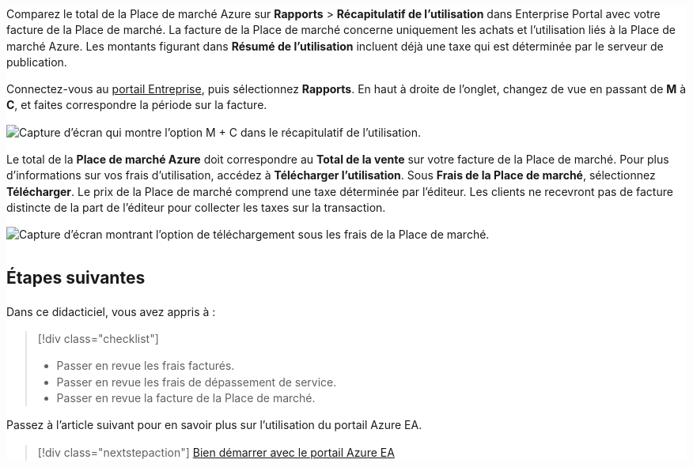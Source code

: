 Comparez le total de la Place de marché Azure sur **Rapports** > **Récapitulatif de l’utilisation** dans Enterprise Portal avec votre facture de la Place de marché. La facture de la Place de marché concerne uniquement les achats et l’utilisation liés à la Place de marché Azure. Les montants figurant dans **Résumé de l’utilisation** incluent déjà une taxe qui est déterminée par le serveur de publication.

Connectez-vous au [portail Entreprise](https://ea.azure.com), puis sélectionnez **Rapports**. En haut à droite de l’onglet, changez de vue en passant de **M** à **C**, et faites correspondre la période sur la facture.  

![Capture d’écran qui montre l’option M + C dans le récapitulatif de l’utilisation.](./media/review-enterprise-agreement-bill/ea-portal-usage-sumary-cm-option.png)  

Le total de la **Place de marché Azure** doit correspondre au **Total de la vente** sur votre facture de la Place de marché. Pour plus d’informations sur vos frais d’utilisation, accédez à **Télécharger l’utilisation**. Sous **Frais de la Place de marché**, sélectionnez **Télécharger**. Le prix de la Place de marché comprend une taxe déterminée par l’éditeur. Les clients ne recevront pas de facture distincte de la part de l’éditeur pour collecter les taxes sur la transaction.

![Capture d’écran montrant l’option de téléchargement sous les frais de la Place de marché.](./media/review-enterprise-agreement-bill/ea-portal-download-usage-marketplace.png)

## <a name="next-steps"></a>Étapes suivantes

Dans ce didacticiel, vous avez appris à :

> [!div class="checklist"]
> * Passer en revue les frais facturés.
> * Passer en revue les frais de dépassement de service.
> * Passer en revue la facture de la Place de marché.

Passez à l’article suivant pour en savoir plus sur l’utilisation du portail Azure EA.

> [!div class="nextstepaction"]
> [Bien démarrer avec le portail Azure EA](../manage/ea-portal-get-started.md)
